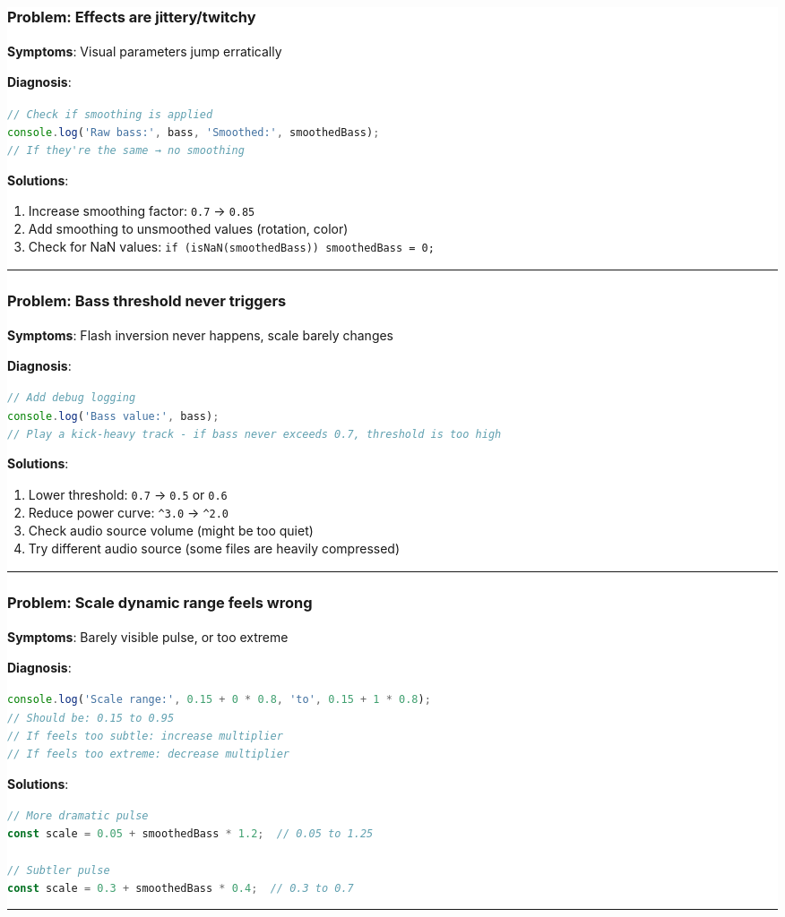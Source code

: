 ### Problem: Effects are jittery/twitchy

**Symptoms**: Visual parameters jump erratically

**Diagnosis**:
```javascript
// Check if smoothing is applied
console.log('Raw bass:', bass, 'Smoothed:', smoothedBass);
// If they're the same → no smoothing
```

**Solutions**:
1. Increase smoothing factor: `0.7` → `0.85`
2. Add smoothing to unsmoothed values (rotation, color)
3. Check for NaN values: `if (isNaN(smoothedBass)) smoothedBass = 0;`

---

### Problem: Bass threshold never triggers

**Symptoms**: Flash inversion never happens, scale barely changes

**Diagnosis**:
```javascript
// Add debug logging
console.log('Bass value:', bass);
// Play a kick-heavy track - if bass never exceeds 0.7, threshold is too high
```

**Solutions**:
1. Lower threshold: `0.7` → `0.5` or `0.6`
2. Reduce power curve: `^3.0` → `^2.0`
3. Check audio source volume (might be too quiet)
4. Try different audio source (some files are heavily compressed)

---

### Problem: Scale dynamic range feels wrong

**Symptoms**: Barely visible pulse, or too extreme

**Diagnosis**:
```javascript
console.log('Scale range:', 0.15 + 0 * 0.8, 'to', 0.15 + 1 * 0.8);
// Should be: 0.15 to 0.95
// If feels too subtle: increase multiplier
// If feels too extreme: decrease multiplier
```

**Solutions**:
```javascript
// More dramatic pulse
const scale = 0.05 + smoothedBass * 1.2;  // 0.05 to 1.25

// Subtler pulse
const scale = 0.3 + smoothedBass * 0.4;  // 0.3 to 0.7
```

---